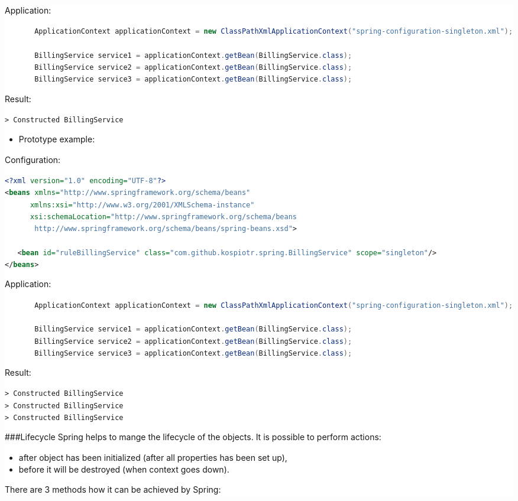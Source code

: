  Application:

 ```java
        ApplicationContext applicationContext = new ClassPathXmlApplicationContext("spring-configuration-singleton.xml");

        BillingService service1 = applicationContext.getBean(BillingService.class);
        BillingService service2 = applicationContext.getBean(BillingService.class);
        BillingService service3 = applicationContext.getBean(BillingService.class);
 ```

 Result:

 ```
> Constructed BillingService
 ```
* Prototype example:

 Configuration:

 ```xml
<?xml version="1.0" encoding="UTF-8"?>
<beans xmlns="http://www.springframework.org/schema/beans"
       xmlns:xsi="http://www.w3.org/2001/XMLSchema-instance"
       xsi:schemaLocation="http://www.springframework.org/schema/beans
        http://www.springframework.org/schema/beans/spring-beans.xsd">

    <bean id="ruleBillingService" class="com.github.kospiotr.spring.BillingService" scope="singleton"/>
</beans>
 ```

 Application:

 ```java
        ApplicationContext applicationContext = new ClassPathXmlApplicationContext("spring-configuration-singleton.xml");

        BillingService service1 = applicationContext.getBean(BillingService.class);
        BillingService service2 = applicationContext.getBean(BillingService.class);
        BillingService service3 = applicationContext.getBean(BillingService.class);
 ```

 Result:

 ```
> Constructed BillingService
> Constructed BillingService
> Constructed BillingService
 ```

###Lifecycle
Spring helps to mange the lifecycle of the objects. It is possible to perform actions:

* after object has been initialized (after all properties has been set up),
* before it will be destroyed (when context goes down).

There are 3 methods how it can be achieved by Spring:
